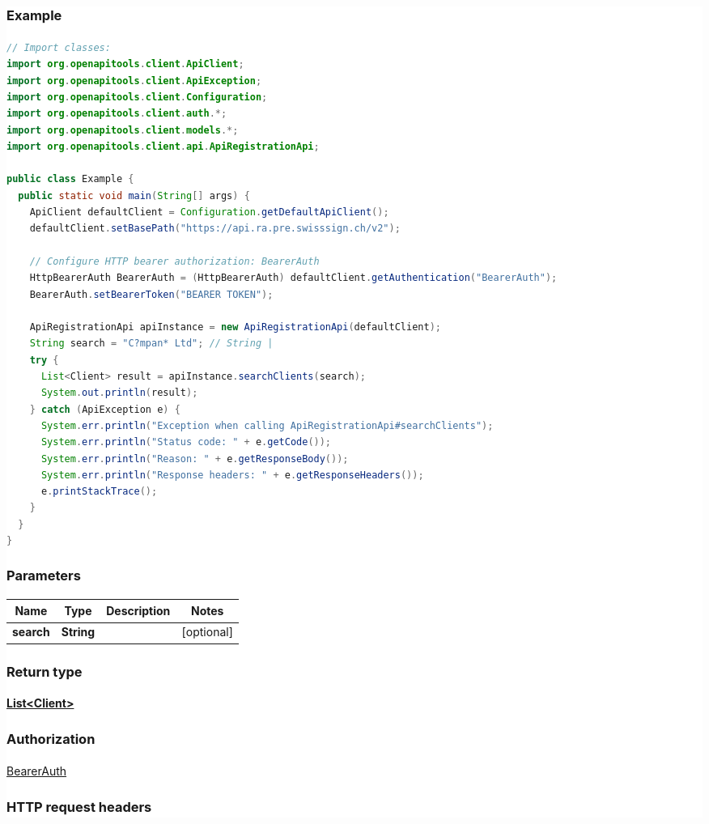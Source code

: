 ### Example
```java
// Import classes:
import org.openapitools.client.ApiClient;
import org.openapitools.client.ApiException;
import org.openapitools.client.Configuration;
import org.openapitools.client.auth.*;
import org.openapitools.client.models.*;
import org.openapitools.client.api.ApiRegistrationApi;

public class Example {
  public static void main(String[] args) {
    ApiClient defaultClient = Configuration.getDefaultApiClient();
    defaultClient.setBasePath("https://api.ra.pre.swisssign.ch/v2");
    
    // Configure HTTP bearer authorization: BearerAuth
    HttpBearerAuth BearerAuth = (HttpBearerAuth) defaultClient.getAuthentication("BearerAuth");
    BearerAuth.setBearerToken("BEARER TOKEN");

    ApiRegistrationApi apiInstance = new ApiRegistrationApi(defaultClient);
    String search = "C?mpan* Ltd"; // String | 
    try {
      List<Client> result = apiInstance.searchClients(search);
      System.out.println(result);
    } catch (ApiException e) {
      System.err.println("Exception when calling ApiRegistrationApi#searchClients");
      System.err.println("Status code: " + e.getCode());
      System.err.println("Reason: " + e.getResponseBody());
      System.err.println("Response headers: " + e.getResponseHeaders());
      e.printStackTrace();
    }
  }
}
```

### Parameters

| Name | Type | Description  | Notes |
|------------- | ------------- | ------------- | -------------|
| **search** | **String**|  | [optional] |

### Return type

[**List&lt;Client&gt;**](Client.md)

### Authorization

[BearerAuth](../README.md#BearerAuth)

### HTTP request headers
